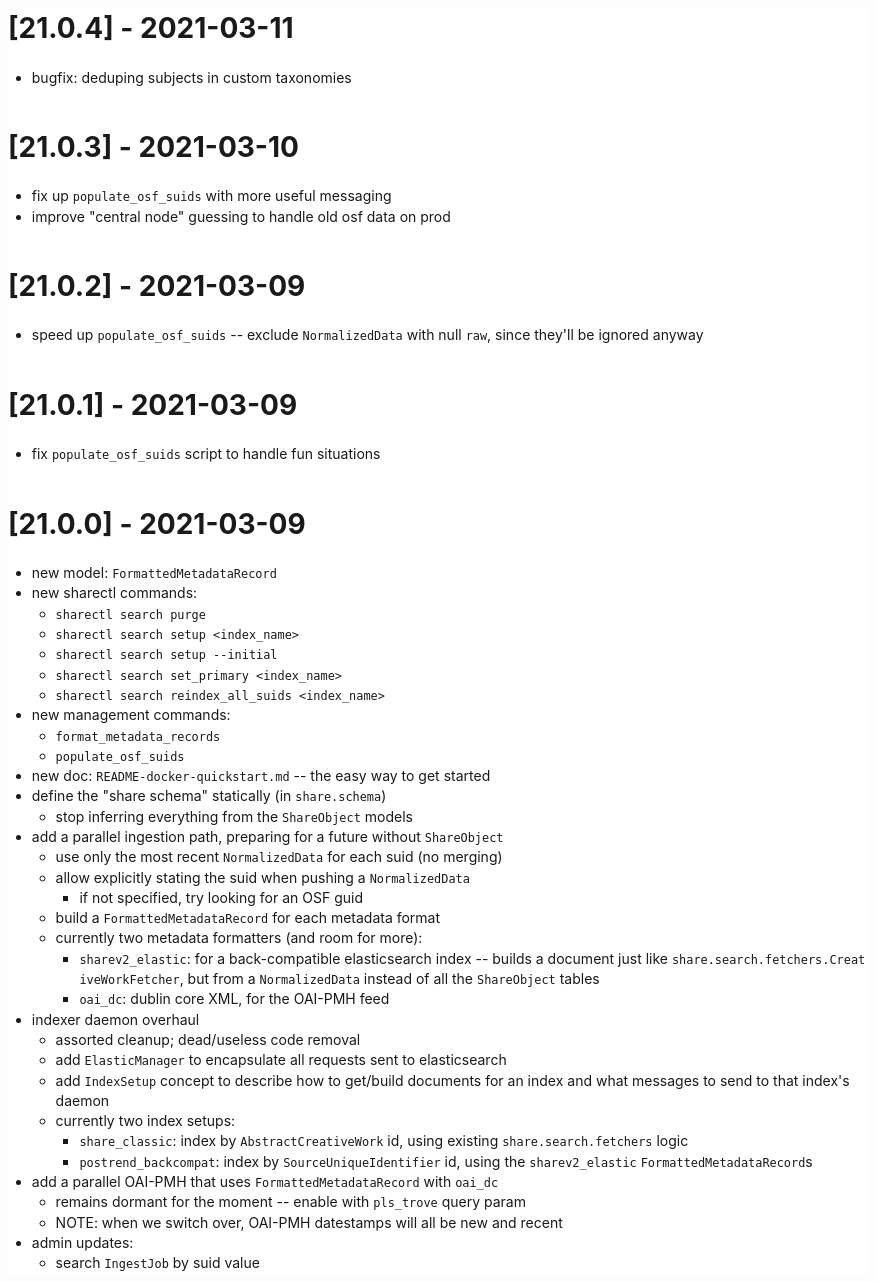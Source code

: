# [21.0.4] - 2021-03-11
- bugfix: deduping subjects in custom taxonomies

# [21.0.3] - 2021-03-10
- fix up `populate_osf_suids` with more useful messaging
- improve "central node" guessing to handle old osf data on prod

# [21.0.2] - 2021-03-09
- speed up `populate_osf_suids` -- exclude `NormalizedData` with null `raw`,
  since they'll be ignored anyway

# [21.0.1] - 2021-03-09
- fix `populate_osf_suids` script to handle fun situations

# [21.0.0] - 2021-03-09
- new model: `FormattedMetadataRecord`
- new sharectl commands:
    - `sharectl search purge`
    - `sharectl search setup <index_name>`
    - `sharectl search setup --initial`
    - `sharectl search set_primary <index_name>`
    - `sharectl search reindex_all_suids <index_name>`
- new management commands:
    - `format_metadata_records`
    - `populate_osf_suids`
- new doc: `README-docker-quickstart.md` -- the easy way to get started
- define the "share schema" statically (in `share.schema`)
    - stop inferring everything from the `ShareObject` models
- add a parallel ingestion path, preparing for a future without `ShareObject`
    - use only the most recent `NormalizedData` for each suid (no merging)
    - allow explicitly stating the suid when pushing a `NormalizedData`
        - if not specified, try looking for an OSF guid
    - build a `FormattedMetadataRecord` for each metadata format
    - currently two metadata formatters (and room for more):
        - `sharev2_elastic`: for a back-compatible elasticsearch index -- builds
          a document just like `share.search.fetchers.CreativeWorkFetcher`, but
          from a `NormalizedData` instead of all the `ShareObject` tables
        - `oai_dc`: dublin core XML, for the OAI-PMH feed
- indexer daemon overhaul
    - assorted cleanup; dead/useless code removal
    - add `ElasticManager` to encapsulate all requests sent to elasticsearch
    - add `IndexSetup` concept to describe how to get/build documents for an
      index and what messages to send to that index's daemon
    - currently two index setups:
        - `share_classic`: index by `AbstractCreativeWork` id, using existing
          `share.search.fetchers` logic
        - `postrend_backcompat`: index by `SourceUniqueIdentifier` id, using
          the `sharev2_elastic` `FormattedMetadataRecord`s
- add a parallel OAI-PMH that uses `FormattedMetadataRecord` with `oai_dc`
    - remains dormant for the moment -- enable with `pls_trove` query param
    - NOTE: when we switch over, OAI-PMH datestamps will all be new and recent
- admin updates:
    - search `IngestJob` by suid value
